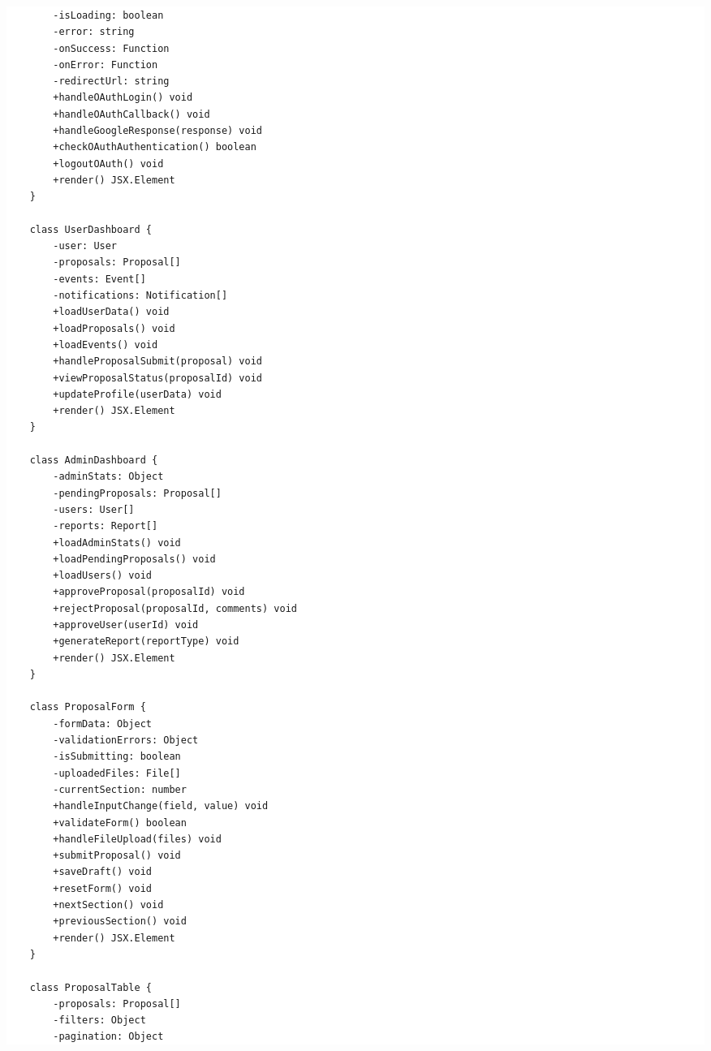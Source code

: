 ```mermaid
        -isLoading: boolean
        -error: string
        -onSuccess: Function
        -onError: Function
        -redirectUrl: string
        +handleOAuthLogin() void
        +handleOAuthCallback() void
        +handleGoogleResponse(response) void
        +checkOAuthAuthentication() boolean
        +logoutOAuth() void
        +render() JSX.Element
    }

    class UserDashboard {
        -user: User
        -proposals: Proposal[]
        -events: Event[]
        -notifications: Notification[]
        +loadUserData() void
        +loadProposals() void
        +loadEvents() void
        +handleProposalSubmit(proposal) void
        +viewProposalStatus(proposalId) void
        +updateProfile(userData) void
        +render() JSX.Element
    }

    class AdminDashboard {
        -adminStats: Object
        -pendingProposals: Proposal[]
        -users: User[]
        -reports: Report[]
        +loadAdminStats() void
        +loadPendingProposals() void
        +loadUsers() void
        +approveProposal(proposalId) void
        +rejectProposal(proposalId, comments) void
        +approveUser(userId) void
        +generateReport(reportType) void
        +render() JSX.Element
    }

    class ProposalForm {
        -formData: Object
        -validationErrors: Object
        -isSubmitting: boolean
        -uploadedFiles: File[]
        -currentSection: number
        +handleInputChange(field, value) void
        +validateForm() boolean
        +handleFileUpload(files) void
        +submitProposal() void
        +saveDraft() void
        +resetForm() void
        +nextSection() void
        +previousSection() void
        +render() JSX.Element
    }

    class ProposalTable {
        -proposals: Proposal[]
        -filters: Object
        -pagination: Object
```